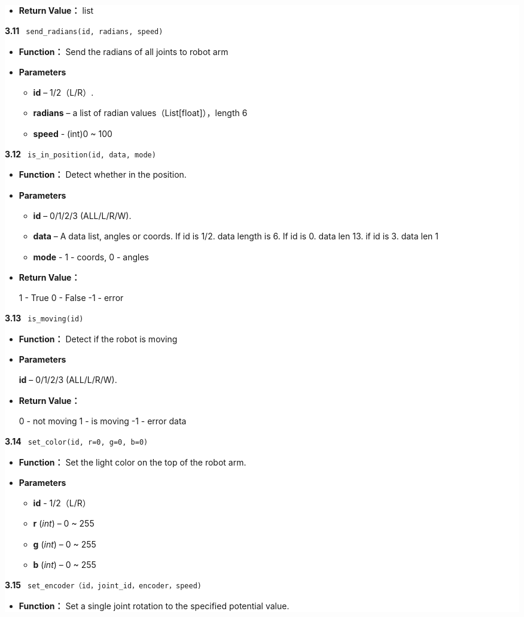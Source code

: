 - **Return Value：**
  list

**3.11** ` send_radians(id, radians, speed)`

- **Function：** Send the radians of all joints to robot arm
- **Parameters**

  - **id** – 1/2（L/R）.

  - **radians** – a list of radian values（List[float]），length 6

  - **speed** - (int)0 ~ 100

**3.12** ` is_in_position(id, data, mode)`

- **Function：** Detect whether in the position.

- **Parameters**

  - **id** – 0/1/2/3 (ALL/L/R/W).

  - **data** – A data list, angles or coords. If id is 1/2. data length is 6. If id is 0. data len 13. if id is 3. data len 1

  - **mode** - 1 - coords, 0 - angles

- **Return Value：**

  1 - True
  0 - False
  -1 - error

**3.13** ` is_moving(id)`

- **Function：** Detect if the robot is moving

- **Parameters**

  **id** – 0/1/2/3 (ALL/L/R/W).

- **Return Value：**

  0 - not moving
  1 - is moving
  -1 - error data

**3.14** ` set_color(id, r=0, g=0, b=0)`

- **Function：** Set the light color on the top of the robot arm.

- **Parameters**

  - **id** - 1/2（L/R）

  - **r** (_int_) – 0 ~ 255

  - **g** (_int_) – 0 ~ 255

  - **b** (_int_) – 0 ~ 255

**3.15** ` set_encoder（id，joint_id，encoder，speed)`

- **Function：** Set a single joint rotation to the specified potential value.
